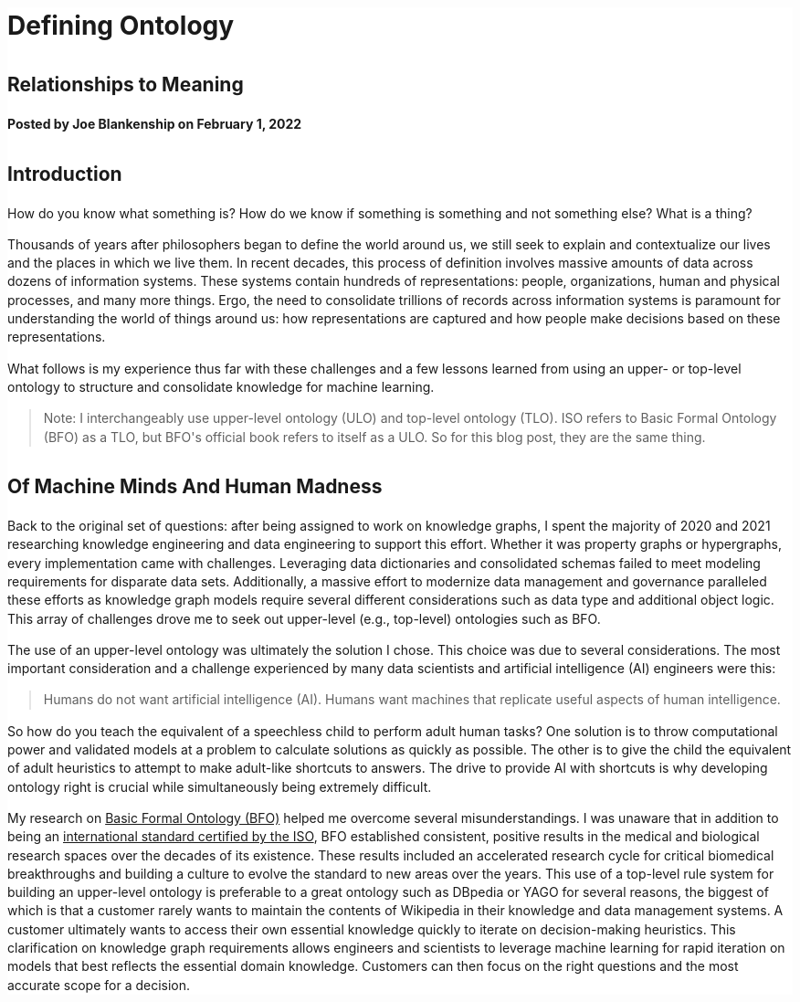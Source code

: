 # Defining Ontology

## Relationships to Meaning

**Posted by Joe Blankenship on February 1, 2022**

## Introduction

How do you know what something is? How do we know if something is something and not something else? What is a thing?

Thousands of years after philosophers began to define the world around us, we still seek to explain and contextualize our lives and the places in which we live them. In recent decades, this process of definition involves massive amounts of data across dozens of information systems. These systems contain hundreds of representations: people, organizations, human and physical processes, and many more things. Ergo, the need to consolidate trillions of records across information systems is paramount for understanding the world of things around us: how representations are captured and how people make decisions based on these representations.

What follows is my experience thus far with these challenges and a few lessons learned from using an upper- or top-level ontology to structure and consolidate knowledge for machine learning.

> Note: I interchangeably use upper-level ontology (ULO) and top-level ontology (TLO). ISO refers to Basic Formal Ontology (BFO) as a TLO, but BFO's official book refers to itself as a ULO. So for this blog post, they are the same thing.

## Of Machine Minds And Human Madness

Back to the original set of questions: after being assigned to work on knowledge graphs, I spent the majority of 2020 and 2021 researching knowledge engineering and data engineering to support this effort. Whether it was property graphs or hypergraphs, every implementation came with challenges. Leveraging data dictionaries and consolidated schemas failed to meet modeling requirements for disparate data sets. Additionally, a massive effort to modernize data management and governance paralleled these efforts as knowledge graph models require several different considerations such as data type and additional object logic. This array of challenges drove me to seek out upper-level (e.g., top-level) ontologies such as BFO.

The use of an upper-level ontology was ultimately the solution I chose. This choice was due to several considerations. The most important consideration and a challenge experienced by many data scientists and artificial intelligence (AI) engineers were this:

> Humans do not want artificial intelligence (AI). Humans want machines that replicate useful aspects of human intelligence.

So how do you teach the equivalent of a speechless child to perform adult human tasks? One solution is to throw computational power and validated models at a problem to calculate solutions as quickly as possible. The other is to give the child the equivalent of adult heuristics to attempt to make adult-like shortcuts to answers. The drive to provide AI with shortcuts is why developing ontology right is crucial while simultaneously being extremely difficult.

My research on [Basic Formal Ontology (BFO)](https://basic-formal-ontology.org/ "https://basic-formal-ontology.org/") helped me overcome several misunderstandings. I was unaware that in addition to being an [international standard certified by the ISO](https://www.iso.org/standard/74572.html "https://www.iso.org/standard/74572.html"), BFO established consistent, positive results in the medical and biological research spaces over the decades of its existence. These results included an accelerated research cycle for critical biomedical breakthroughs and building a culture to evolve the standard to new areas over the years. This use of a top-level rule system for building an upper-level ontology is preferable to a great ontology such as DBpedia or YAGO for several reasons, the biggest of which is that a customer rarely wants to maintain the contents of Wikipedia in their knowledge and data management systems. A customer ultimately wants to access their own essential knowledge quickly to iterate on decision-making heuristics. This clarification on knowledge graph requirements allows engineers and scientists to leverage machine learning for rapid iteration on models that best reflects the essential domain knowledge. Customers can then focus on the right questions and the most accurate scope for a decision.
